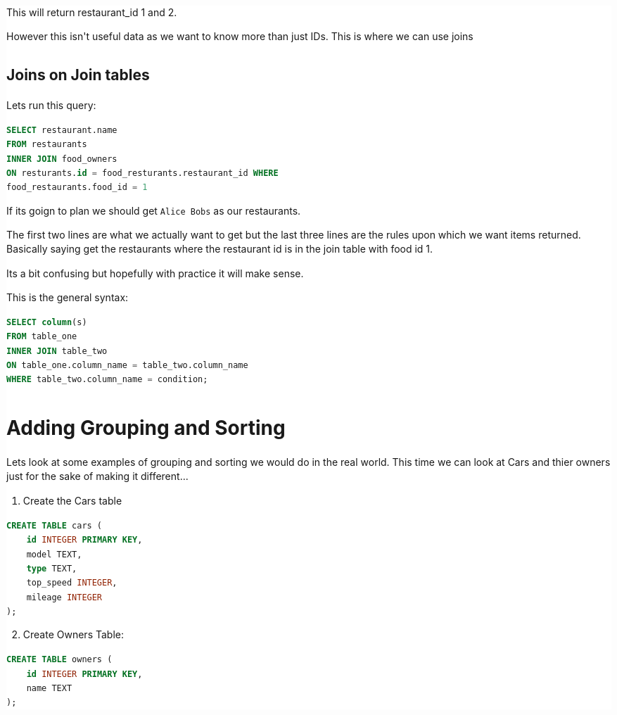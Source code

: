 This will return restaurant_id 1 and 2.

However this isn't useful data as we want to know more than just IDs. This is where we can use joins

## Joins on Join tables

Lets run this query:

```sql
SELECT restaurant.name
FROM restaurants
INNER JOIN food_owners
ON resturants.id = food_resturants.restaurant_id WHERE
food_restaurants.food_id = 1
```

If its goign to plan we should get `Alice Bobs` as our restaurants.

The first two lines are what we actually want to get but the last three lines are the rules upon which we want items returned. Basically saying get the restaurants where the restaurant id is in the join table with food id 1.

Its a bit confusing but hopefully with practice it will make sense.

This is the general syntax:

```sql
SELECT column(s)
FROM table_one
INNER JOIN table_two
ON table_one.column_name = table_two.column_name
WHERE table_two.column_name = condition;
```

# Adding Grouping and Sorting

Lets look at some examples of grouping and sorting we would do in the real world. This time we can look at Cars and thier owners just for the sake of making it different...

1. Create the Cars table

```sql
CREATE TABLE cars (
    id INTEGER PRIMARY KEY,
    model TEXT,
    type TEXT,
    top_speed INTEGER,
    mileage INTEGER
);
```

2. Create Owners Table:

```sql
CREATE TABLE owners (
    id INTEGER PRIMARY KEY,
    name TEXT
);
```
